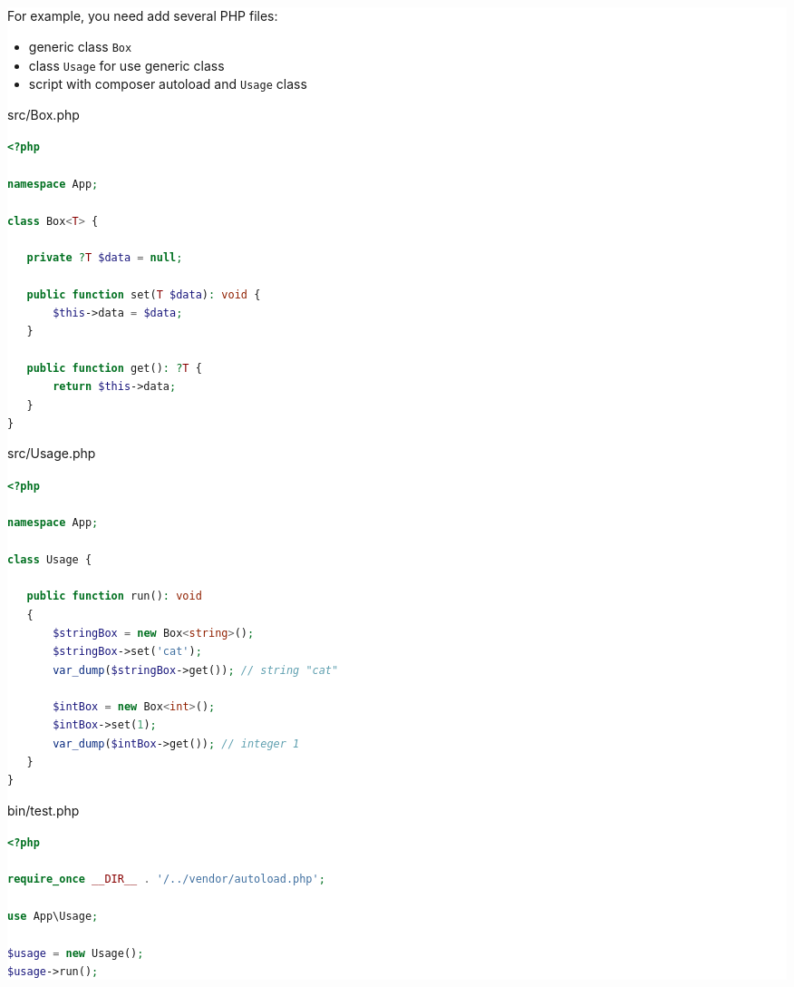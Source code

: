 For example, you need add several PHP files:
* generic class `Box`
* class `Usage` for use generic class
* script with composer autoload and `Usage` class

src/Box.php
```php
<?php

namespace App;

class Box<T> {

   private ?T $data = null;

   public function set(T $data): void {
       $this->data = $data;
   }

   public function get(): ?T {
       return $this->data;
   }
}
```

src/Usage.php
```php
<?php

namespace App;

class Usage {

   public function run(): void
   {
       $stringBox = new Box<string>();
       $stringBox->set('cat');
       var_dump($stringBox->get()); // string "cat"

       $intBox = new Box<int>();
       $intBox->set(1);
       var_dump($intBox->get()); // integer 1
   }
}
```

bin/test.php
```php
<?php

require_once __DIR__ . '/../vendor/autoload.php';

use App\Usage;

$usage = new Usage();
$usage->run();
```
